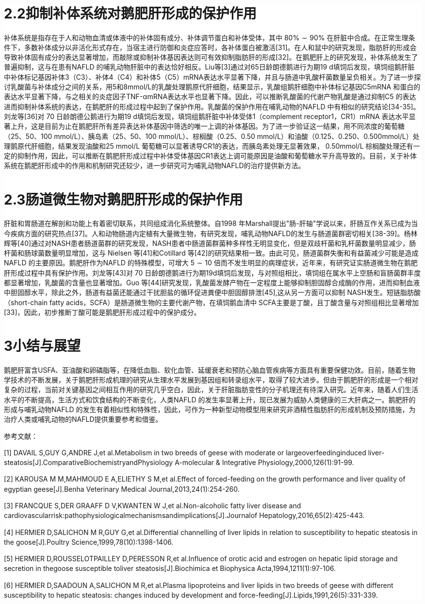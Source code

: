 # 2.2抑制补体系统对鹅肥肝形成的保护作用

补体系统是指存在于人和动物血清或体液中的补体固有成分、补体调节蛋白和补体受体，其中 $8 0 \% { \sim } 9 0 \%$ 在肝脏中合成。在正常生理条件下，多数补体成分以非活化形式存在，当宿主进行防御和炎症应答时，各补体蛋白被激活[31]。在人和鼠中的研究发现，脂肪肝的形成会导致补体固有成分的表达显著增加，而敲除或抑制补体基因表达则可有效抑制脂肪肝的形成[32]。在鹅肥肝上的研究发现，补体系统发生了普遍抑制，这与在患有NAFLD 的哺乳动物肝脏中的表达恰好相反。Liu等[3]通过对65日龄朗德鹅进行为期19 d填饲后发现，填饲组鹅肝脏中补体标记基因补体3（C3）、补体4（C4）和补体5（C5）mRNA表达水平显著下降，并且与肠道中乳酸杆菌数量呈负相关。为了进一步探讨乳酸菌与补体成分之间的关系，用5和8mmol/L的乳酸处理鹅原代肝细胞，结果显示，乳酸组鹅肝细胞中补体标记基因C5mRNA 和蛋白的表达水平显著下降，与之相关的炎症因子TNF-αmRNA表达水平也显著下降。因此，可以推断乳酸菌的代谢产物乳酸是通过抑制C5 的表达进而抑制补体系统的表达，在鹅肥肝的形成过程中起到了保护作用。乳酸菌的保护作用在哺乳动物的NAFLD 中有相似的研究结论[34-35]。刘龙等[36]对 70 日龄朗德公鹅进行为期19 d填饲后发现，填饲组鹅肝脏中补体受体1（complement receptor1，CR1）mRNA 表达水平显著上升，这是目前为止在鹅肥肝所有差异表达补体基因中筛选的唯一上调的补体基因。为了进一步验证这一结果，用不同浓度的葡萄糖（25、50、100 mmol/L）、胰岛素（25、50、100 mmol/L）、棕榈酸（0.25、0.50 mmol/L）和油酸（0.125、0.250、0.500mmol/L）处理鹅原代肝细胞，结果发现油酸和25 mmol/L 葡萄糖可以显著诱导CR1的表达，而胰岛素处理无显著效果， $0 . 5 0 \mathrm { m m o l / L }$ 棕榈酸处理还有一定的抑制作用，因此，可以推断在鹅肥肝形成过程中补体受体基因CR1表达上调可能原因是油酸和葡萄糖水平升高导致的。目前，关于补体系统在鹅肥肝形成中的作用和机制研究还较少，进一步研究可为哺乳动物NAFLD的治疗提供新方法。

# 2.3肠道微生物对鹅肥肝形成的保护作用

肝脏和胃肠道在解剖和功能上有着密切联系，共同组成消化系统整体。自1998 年Marshall提出"肠-肝轴"学说以来，肝肠互作关系已成为当今疾病方面的研究热点[37]。人和动物肠道内定植有大量微生物，有研究发现，哺乳动物NAFLD的发生与肠道菌群密切相关[38-39]。杨林辉等[40]通过对NASH患者肠道菌群的研究发现，NASH患者中肠道菌群菌种多样性无明显变化，但是双歧杆菌和乳杆菌数量明显减少，肠杆菌和肠球菌数量明显增加，这与 Nielsen 等[41]和Cotillard 等[42]的研究结果相一致。由此可见，肠道菌群失衡和有益菌减少可能是造成NAFLD 的主要原因。鹅肥肝作为NAFLD 的特殊模型，可增大 $5 { \sim } 1 0$ 倍而不发生明显的病理症状，近年来，有研究证实肠道微生物在鹅肥肝形成过程中具有保护作用。刘龙等[43]对 70 日龄朗德鹅进行为期19d填饲后发现，与对照组相比，填饲组在属水平上空肠和盲肠菌群丰度都显著增加，乳酸菌的含量也显著增加。Guo 等[44]研究发现，乳酸菌发酵产物在一定程度上能够抑制胆固醇合成酶的作用，进而抑制血液中胆固醇水平，除此之外，肠道有益菌还能通过干扰胆盐的循环促进粪便中胆固醇排泄[45],这从另一方面可以抑制 NASH发生。短链脂肪酸（short-chain fatty acids，SCFA）是肠道微生物的主要代谢产物，在填饲鹅血清中 SCFA主要是丁酸，且丁酸含量与对照组相比显著增加[33]，因此，初步推断丁酸可能是鹅肥肝形成过程中的保护成分。

# 3小结与展望

鹅肥肝富含USFA、亚油酸和卵磷脂等，在降低血脂、软化血管、延缓衰老和预防心脑血管疾病等方面具有重要保健功效。目前，随着生物学技术的不断发展，关于鹅肥肝形成机理的研究从生理水平发展到基因组和转录组水平，取得了较大进步。但由于鹅肥肝的形成是一个相对复杂的过程，当前对关键基因之间相互作用的研究几乎空白，因此，关于肝脏脂肪变性的分子机理还有待深入研究。近年来，随着人们生活水平的不断提高，生活方式和饮食结构的不断变化，人类NAFLD 的发生率显著上升，现已发展为威胁人类健康的三大肝病之一。鹅肥肝的形成与哺乳动物NAFLD 的发生有着相似性和特殊性，因此，可作为一种新型动物模型用来研究非酒精性脂肪肝的形成机制及预防措施，为治疗人类或哺乳动物的NAFLD提供重要参考和借鉴。

参考文献：

[1] DAVAIL S,GUY G,ANDRE J,et al.Metabolism in two breeds of geese with moderate or largeoverfeedinginduced liver-steatosis[J].ComparativeBiochemistryandPhysiology A-molecular & Integrative Physiology,2000,126(1):91-99.

[2] KAROUSA M M,MAHMOUD E A,ELIETHY S M,et al.Effect of forced-feeding on the growth performance and liver quality of egyptian geese[J].Benha Veterinary Medical Journal,2013,24(1):254-260.

[3] FRANCQUE S,DER GRAAFF D V,KWANTEN W J,et al.Non-alcoholic fatty liver disease and cardiovascularrisk:pathophysiologicalmechanismsandimplications[J].Journalof Hepatology,2016,65(2):425-443.

[4] HERMIER D,SALICHON M R,GUY G,et al.Differential channelling of liver lipids in relation to susceptibility to hepatic steatosis in the goose[J].Poultry Science,1999,78(10):1398-1406.

[5] HERMIER D,ROUSSELOTPAILLEY D,PERESSON R,et al.Influence of orotic acid and estrogen on hepatic lipid storage and secretion in thegoose susceptible toliver steatosis[J].Biochimica et Biophysica Acta,1994,1211(1):97-106.

[6] HERMIER D,SAADOUN A,SALICHON M R,et al.Plasma lipoproteins and liver lipids in two breeds of geese with different susceptibility to hepatic steatosis: changes induced by development and force-feeding[J].Lipids,1991,26(5):331-339.
